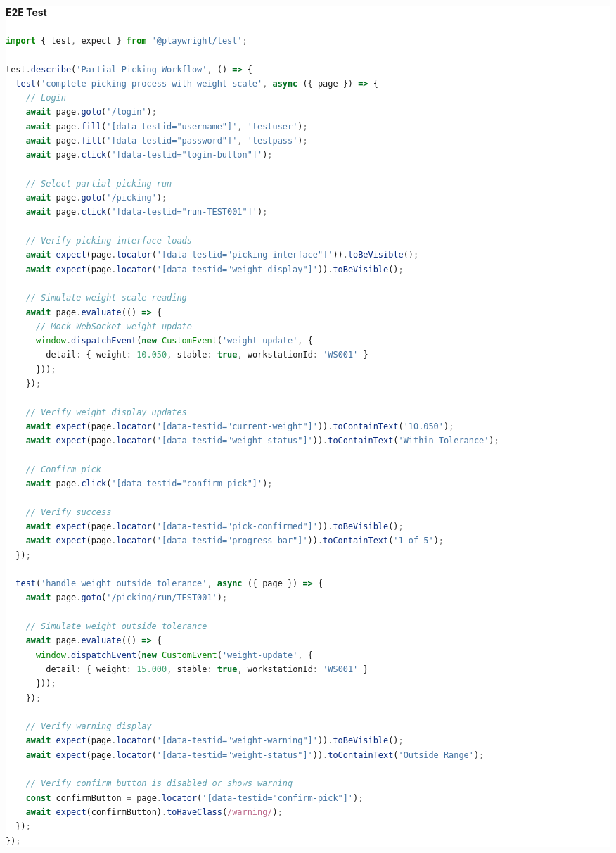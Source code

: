 #### E2E Test
```typescript
import { test, expect } from '@playwright/test';

test.describe('Partial Picking Workflow', () => {
  test('complete picking process with weight scale', async ({ page }) => {
    // Login
    await page.goto('/login');
    await page.fill('[data-testid="username"]', 'testuser');
    await page.fill('[data-testid="password"]', 'testpass');
    await page.click('[data-testid="login-button"]');

    // Select partial picking run
    await page.goto('/picking');
    await page.click('[data-testid="run-TEST001"]');

    // Verify picking interface loads
    await expect(page.locator('[data-testid="picking-interface"]')).toBeVisible();
    await expect(page.locator('[data-testid="weight-display"]')).toBeVisible();

    // Simulate weight scale reading
    await page.evaluate(() => {
      // Mock WebSocket weight update
      window.dispatchEvent(new CustomEvent('weight-update', {
        detail: { weight: 10.050, stable: true, workstationId: 'WS001' }
      }));
    });

    // Verify weight display updates
    await expect(page.locator('[data-testid="current-weight"]')).toContainText('10.050');
    await expect(page.locator('[data-testid="weight-status"]')).toContainText('Within Tolerance');

    // Confirm pick
    await page.click('[data-testid="confirm-pick"]');

    // Verify success
    await expect(page.locator('[data-testid="pick-confirmed"]')).toBeVisible();
    await expect(page.locator('[data-testid="progress-bar"]')).toContainText('1 of 5');
  });

  test('handle weight outside tolerance', async ({ page }) => {
    await page.goto('/picking/run/TEST001');

    // Simulate weight outside tolerance
    await page.evaluate(() => {
      window.dispatchEvent(new CustomEvent('weight-update', {
        detail: { weight: 15.000, stable: true, workstationId: 'WS001' }
      }));
    });

    // Verify warning display
    await expect(page.locator('[data-testid="weight-warning"]')).toBeVisible();
    await expect(page.locator('[data-testid="weight-status"]')).toContainText('Outside Range');

    // Verify confirm button is disabled or shows warning
    const confirmButton = page.locator('[data-testid="confirm-pick"]');
    await expect(confirmButton).toHaveClass(/warning/);
  });
});
```
